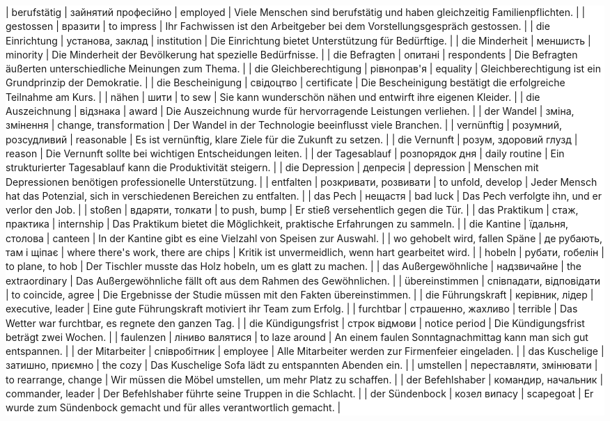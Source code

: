 | berufstätig        | зайнятий професійно    | employed             | Viele Menschen sind berufstätig und haben gleichzeitig Familienpflichten. |
| gestossen          | вразити                | to impress           | Ihr Fachwissen ist den Arbeitgeber bei dem Vorstellungsgespräch gestossen. |
| die Einrichtung    | установа, заклад        | institution          | Die Einrichtung bietet Unterstützung für Bedürftige.        |
| die Minderheit     | меншисть               | minority             | Die Minderheit der Bevölkerung hat spezielle Bedürfnisse.  |
| die Befragten      | опитані                | respondents          | Die Befragten äußerten unterschiedliche Meinungen zum Thema. |
| die Gleichberechtigung | рівноправ'я         | equality             | Gleichberechtigung ist ein Grundprinzip der Demokratie.     |
| die Bescheinigung  | свідоцтво              | certificate          | Die Bescheinigung bestätigt die erfolgreiche Teilnahme am Kurs. |
| nähen              | шити                   | to sew               | Sie kann wunderschön nähen und entwirft ihre eigenen Kleider. |
| die Auszeichnung   | відзнака               | award                | Die Auszeichnung wurde für hervorragende Leistungen verliehen. |
| der Wandel         | зміна, змінення        | change, transformation | Der Wandel in der Technologie beeinflusst viele Branchen.   |
| vernünftig         | розумний, розсудливий  | reasonable           | Es ist vernünftig, klare Ziele für die Zukunft zu setzen.   |
| die Vernunft       | розум, здоровий глузд  | reason               | Die Vernunft sollte bei wichtigen Entscheidungen leiten.    |
| der Tagesablauf    | розпорядок дня         | daily routine        | Ein strukturierter Tagesablauf kann die Produktivität steigern. |
| die Depression     | депресія               | depression           | Menschen mit Depressionen benötigen professionelle Unterstützung. |
| entfalten          | розкривати, розвивати  | to unfold, develop   | Jeder Mensch hat das Potenzial, sich in verschiedenen Bereichen zu entfalten. |
| das Pech           | нещастя                | bad luck             | Das Pech verfolgte ihn, und er verlor den Job.             |
| stoßen            | вдаряти, толкати        | to push, bump        | Er stieß versehentlich gegen die Tür.                      |
| das Praktikum      | стаж, практика          | internship           | Das Praktikum bietet die Möglichkeit, praktische Erfahrungen zu sammeln. |
| die Kantine        | їдальня, столова       | canteen              | In der Kantine gibt es eine Vielzahl von Speisen zur Auswahl. |
| wo gehobelt wird, fallen Späne | де рубають, там і щіпає | where there's work, there are chips | Kritik ist unvermeidlich, wenn hart gearbeitet wird.        |
| hobeln            | рубати, гобелін        | to plane, to hob      | Der Tischler musste das Holz hobeln, um es glatt zu machen. |
| das Außergewöhnliche | надзвичайне           | the extraordinary    | Das Außergewöhnliche fällt oft aus dem Rahmen des Gewöhnlichen. |
| übereinstimmen    | співпадати, відповідати | to coincide, agree   | Die Ergebnisse der Studie müssen mit den Fakten übereinstimmen. |
| die Führungskraft  | керівник, лідер        | executive, leader    | Eine gute Führungskraft motiviert ihr Team zum Erfolg.      |
| furchtbar         | страшенно, жахливо     | terrible             | Das Wetter war furchtbar, es regnete den ganzen Tag.       |
| die Kündigungsfrist | строк відмови        | notice period        | Die Kündigungsfrist beträgt zwei Wochen.                   |
| faulenzen         | ліниво валятися        | to laze around        | An einem faulen Sonntagnachmittag kann man sich gut entspannen. |
| der Mitarbeiter    | співробітник           | employee             | Alle Mitarbeiter werden zur Firmenfeier eingeladen.        |
| das Kuschelige     | затишно, приємно       | the cozy             | Das Kuschelige Sofa lädt zu entspannten Abenden ein.      |
| umstellen         | переставляти, змінювати | to rearrange, change | Wir müssen die Möbel umstellen, um mehr Platz zu schaffen. |
| der Befehlshaber   | командир, начальник     | commander, leader    | Der Befehlshaber führte seine Truppen in die Schlacht.     |
| der Sündenbock     | козел випасу           | scapegoat            | Er wurde zum Sündenbock gemacht und für alles verantwortlich gemacht. |
